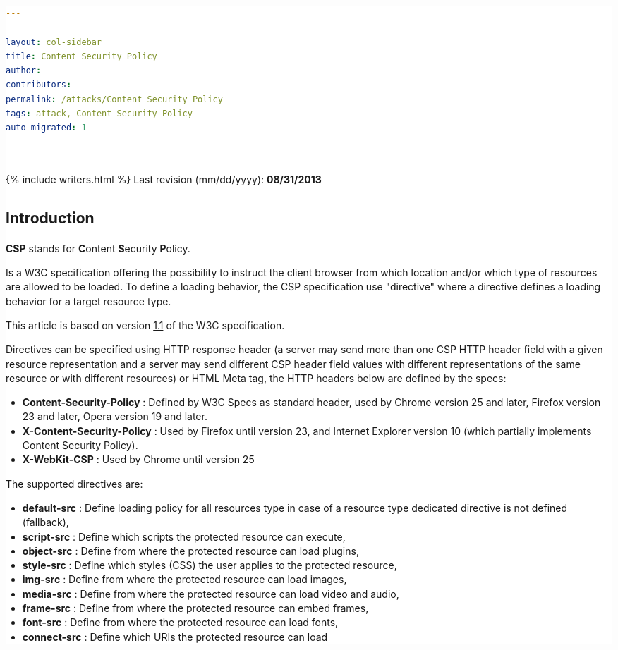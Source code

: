 ```yaml
---

layout: col-sidebar
title: Content Security Policy
author: 
contributors: 
permalink: /attacks/Content_Security_Policy
tags: attack, Content Security Policy
auto-migrated: 1

---
```


{% include writers.html %}
Last revision (mm/dd/yyyy): **08/31/2013**

## Introduction

**CSP** stands for **C**ontent **S**ecurity **P**olicy.

Is a W3C specification offering the possibility to instruct the client
browser from which location and/or which type of resources are allowed
to be loaded. To define a loading behavior, the CSP specification use
"directive" where a directive defines a loading behavior for a target
resource type.

This article is based on version
[1.1](http://w3c.github.io/webappsec/specs/content-security-policy/csp-specification.dev.html)
of the W3C specification.

Directives can be specified using HTTP response header (a server may
send more than one CSP HTTP header field with a given resource
representation and a server may send different CSP header field values
with different representations of the same resource or with different
resources) or HTML Meta tag, the HTTP headers below are defined by the
specs:

  - **Content-Security-Policy** : Defined by W3C Specs as standard
    header, used by Chrome version 25 and later, Firefox version 23 and
    later, Opera version 19 and later.
  - **X-Content-Security-Policy** : Used by Firefox until version 23,
    and Internet Explorer version 10 (which partially implements Content
    Security Policy).
  - **X-WebKit-CSP** : Used by Chrome until version 25

The supported directives are:

  - **default-src** : Define loading policy for all resources type in
    case of a resource type dedicated directive is not defined
    (fallback),
  - **script-src** : Define which scripts the protected resource can
    execute,
  - **object-src** : Define from where the protected resource can load
    plugins,
  - **style-src** : Define which styles (CSS) the user applies to the
    protected resource,
  - **img-src** : Define from where the protected resource can load
    images,
  - **media-src** : Define from where the protected resource can load
    video and audio,
  - **frame-src** : Define from where the protected resource can embed
    frames,
  - **font-src** : Define from where the protected resource can load
    fonts,
  - **connect-src** : Define which URIs the protected resource can load